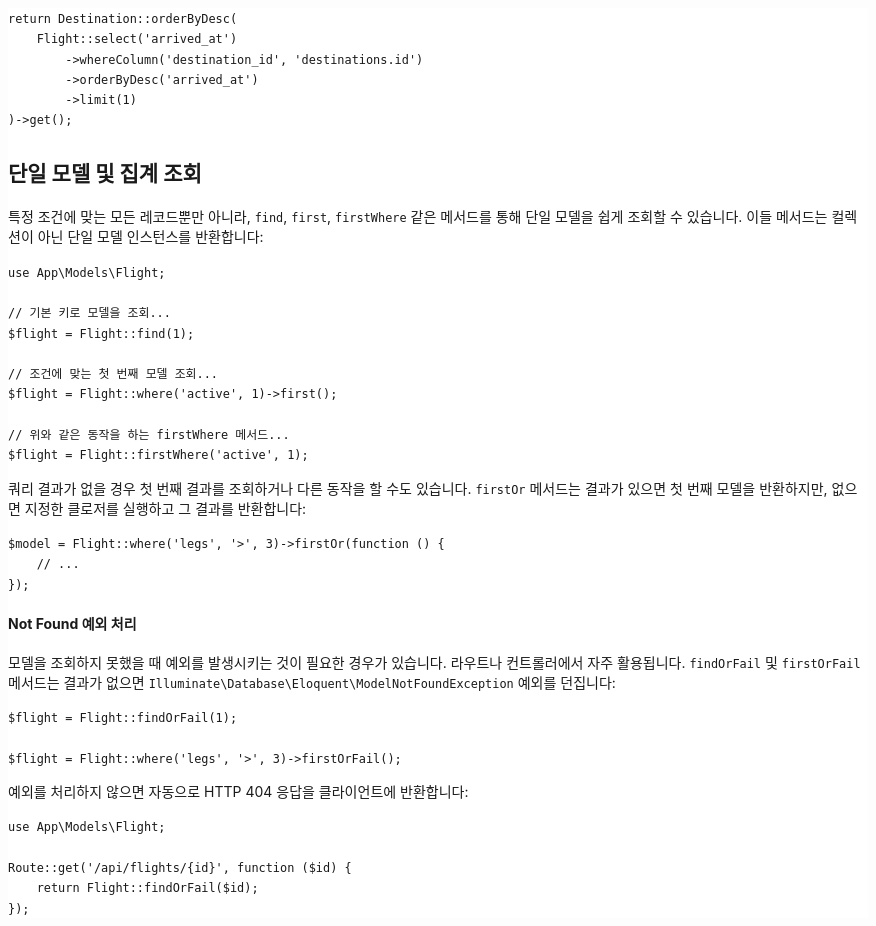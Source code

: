 ```
return Destination::orderByDesc(
    Flight::select('arrived_at')
        ->whereColumn('destination_id', 'destinations.id')
        ->orderByDesc('arrived_at')
        ->limit(1)
)->get();
```

<a name="retrieving-single-models"></a>
## 단일 모델 및 집계 조회

특정 조건에 맞는 모든 레코드뿐만 아니라, `find`, `first`, `firstWhere` 같은 메서드를 통해 단일 모델을 쉽게 조회할 수 있습니다. 이들 메서드는 컬렉션이 아닌 단일 모델 인스턴스를 반환합니다:

```
use App\Models\Flight;

// 기본 키로 모델을 조회...
$flight = Flight::find(1);

// 조건에 맞는 첫 번째 모델 조회...
$flight = Flight::where('active', 1)->first();

// 위와 같은 동작을 하는 firstWhere 메서드...
$flight = Flight::firstWhere('active', 1);
```

쿼리 결과가 없을 경우 첫 번째 결과를 조회하거나 다른 동작을 할 수도 있습니다. `firstOr` 메서드는 결과가 있으면 첫 번째 모델을 반환하지만, 없으면 지정한 클로저를 실행하고 그 결과를 반환합니다:

```
$model = Flight::where('legs', '>', 3)->firstOr(function () {
    // ...
});
```

<a name="not-found-exceptions"></a>
#### Not Found 예외 처리

모델을 조회하지 못했을 때 예외를 발생시키는 것이 필요한 경우가 있습니다. 라우트나 컨트롤러에서 자주 활용됩니다. `findOrFail` 및 `firstOrFail` 메서드는 결과가 없으면 `Illuminate\Database\Eloquent\ModelNotFoundException` 예외를 던집니다:

```
$flight = Flight::findOrFail(1);

$flight = Flight::where('legs', '>', 3)->firstOrFail();
```

예외를 처리하지 않으면 자동으로 HTTP 404 응답을 클라이언트에 반환합니다:

```
use App\Models\Flight;

Route::get('/api/flights/{id}', function ($id) {
    return Flight::findOrFail($id);
});
```
